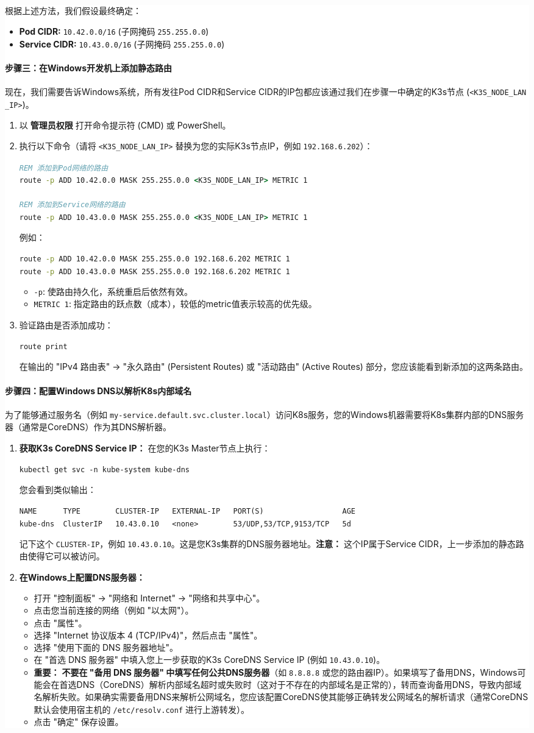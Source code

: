根据上述方法，我们假设最终确定：
*   **Pod CIDR:** `10.42.0.0/16` (子网掩码 `255.255.0.0`)
*   **Service CIDR:** `10.43.0.0/16` (子网掩码 `255.255.0.0`)

#### 步骤三：在Windows开发机上添加静态路由

现在，我们需要告诉Windows系统，所有发往Pod CIDR和Service CIDR的IP包都应该通过我们在步骤一中确定的K3s节点 (`<K3S_NODE_LAN_IP>`)。

1.  以 **管理员权限** 打开命令提示符 (CMD) 或 PowerShell。
2.  执行以下命令（请将 `<K3S_NODE_LAN_IP>` 替换为您的实际K3s节点IP，例如 `192.168.6.202`）：

    ```cmd
    REM 添加到Pod网络的路由
    route -p ADD 10.42.0.0 MASK 255.255.0.0 <K3S_NODE_LAN_IP> METRIC 1

    REM 添加到Service网络的路由
    route -p ADD 10.43.0.0 MASK 255.255.0.0 <K3S_NODE_LAN_IP> METRIC 1
    ```
    例如：
    ```cmd
    route -p ADD 10.42.0.0 MASK 255.255.0.0 192.168.6.202 METRIC 1
    route -p ADD 10.43.0.0 MASK 255.255.0.0 192.168.6.202 METRIC 1
    ```
    *   `-p`: 使路由持久化，系统重启后依然有效。
    *   `METRIC 1`: 指定路由的跃点数（成本），较低的metric值表示较高的优先级。

3.  验证路由是否添加成功：
    ```cmd
    route print
    ```
    在输出的 "IPv4 路由表" -> "永久路由" (Persistent Routes) 或 "活动路由" (Active Routes) 部分，您应该能看到新添加的这两条路由。

#### 步骤四：配置Windows DNS以解析K8s内部域名

为了能够通过服务名（例如 `my-service.default.svc.cluster.local`）访问K8s服务，您的Windows机器需要将K8s集群内部的DNS服务器（通常是CoreDNS）作为其DNS解析器。

1.  **获取K3s CoreDNS Service IP：**
    在您的K3s Master节点上执行：
    ```shell
    kubectl get svc -n kube-system kube-dns
    ```
    您会看到类似输出：
    ```
    NAME      TYPE        CLUSTER-IP   EXTERNAL-IP   PORT(S)                  AGE
    kube-dns  ClusterIP   10.43.0.10   <none>        53/UDP,53/TCP,9153/TCP   5d
    ```
    记下这个 `CLUSTER-IP`，例如 `10.43.0.10`。这是您K3s集群的DNS服务器地址。**注意：** 这个IP属于Service CIDR，上一步添加的静态路由使得它可以被访问。

2.  **在Windows上配置DNS服务器：**
    *   打开 "控制面板" -> "网络和 Internet" -> "网络和共享中心"。
    *   点击您当前连接的网络（例如 "以太网"）。
    *   点击 "属性"。
    *   选择 "Internet 协议版本 4 (TCP/IPv4)"，然后点击 "属性"。
    *   选择 "使用下面的 DNS 服务器地址"。
    *   在 "首选 DNS 服务器" 中填入您上一步获取的K3s CoreDNS Service IP (例如 `10.43.0.10`)。
    *   **重要：** **不要在 "备用 DNS 服务器" 中填写任何公共DNS服务器**（如 `8.8.8.8` 或您的路由器IP）。如果填写了备用DNS，Windows可能会在首选DNS（CoreDNS）解析内部域名超时或失败时（这对于不存在的内部域名是正常的），转而查询备用DNS，导致内部域名解析失败。如果确实需要备用DNS来解析公网域名，您应该配置CoreDNS使其能够正确转发公网域名的解析请求（通常CoreDNS默认会使用宿主机的 `/etc/resolv.conf` 进行上游转发）。
    *   点击 "确定" 保存设置。
